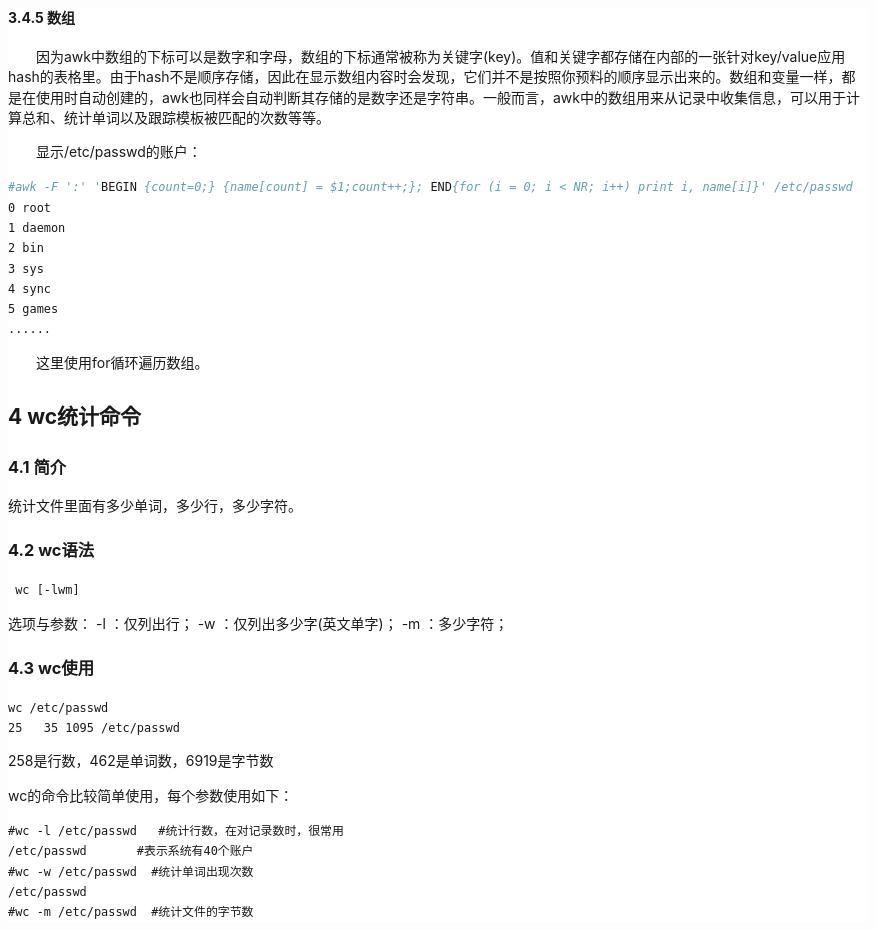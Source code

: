 ####  3.4.5 数组

　　因为awk中数组的下标可以是数字和字母，数组的下标通常被称为关键字(key)。值和关键字都存储在内部的一张针对key/value应用hash的表格里。由于hash不是顺序存储，因此在显示数组内容时会发现，它们并不是按照你预料的顺序显示出来的。数组和变量一样，都是在使用时自动创建的，awk也同样会自动判断其存储的是数字还是字符串。一般而言，awk中的数组用来从记录中收集信息，可以用于计算总和、统计单词以及跟踪模板被匹配的次数等等。

　　显示/etc/passwd的账户：

```bash
#awk -F ':' 'BEGIN {count=0;} {name[count] = $1;count++;}; END{for (i = 0; i < NR; i++) print i, name[i]}' /etc/passwd
0 root
1 daemon
2 bin
3 sys
4 sync
5 games
......
```

　　这里使用for循环遍历数组。

## 4 wc统计命令

### 4.1 简介

统计文件里面有多少单词，多少行，多少字符。

### 4.2 wc语法

```
 wc [-lwm]
```

选项与参数：
-l  ：仅列出行；
-w  ：仅列出多少字(英文单字)；
-m  ：多少字符；

### 4.3 wc使用

```bach
wc /etc/passwd
25   35 1095 /etc/passwd
```

258是行数，462是单词数，6919是字节数

wc的命令比较简单使用，每个参数使用如下：

```
#wc -l /etc/passwd   #统计行数，在对记录数时，很常用
/etc/passwd       #表示系统有40个账户
#wc -w /etc/passwd  #统计单词出现次数
/etc/passwd
#wc -m /etc/passwd  #统计文件的字节数
```
